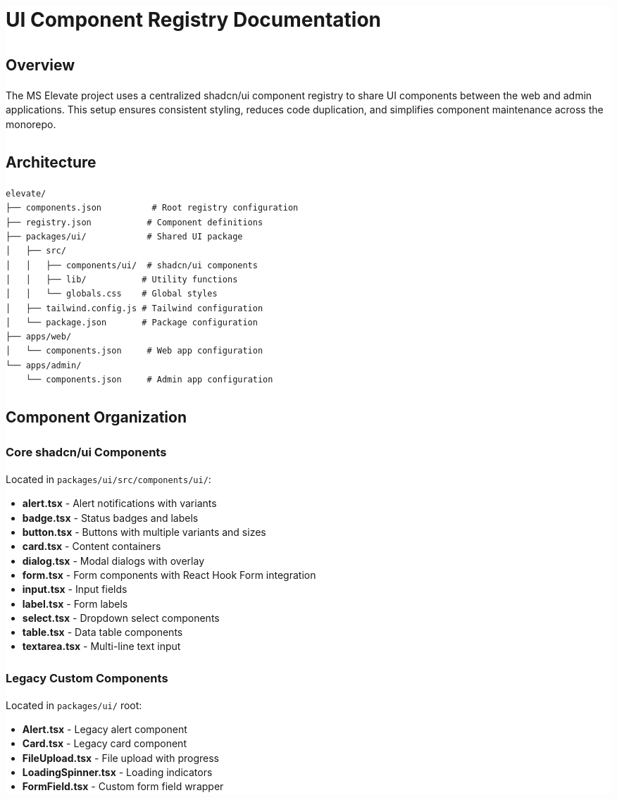 # UI Component Registry Documentation

## Overview

The MS Elevate project uses a centralized shadcn/ui component registry to share UI components between the web and admin applications. This setup ensures consistent styling, reduces code duplication, and simplifies component maintenance across the monorepo.

## Architecture

```
elevate/
├── components.json          # Root registry configuration
├── registry.json           # Component definitions
├── packages/ui/            # Shared UI package
│   ├── src/
│   │   ├── components/ui/  # shadcn/ui components
│   │   ├── lib/           # Utility functions
│   │   └── globals.css    # Global styles
│   ├── tailwind.config.js # Tailwind configuration
│   └── package.json       # Package configuration
├── apps/web/
│   └── components.json     # Web app configuration
└── apps/admin/
    └── components.json     # Admin app configuration
```

## Component Organization

### Core shadcn/ui Components
Located in `packages/ui/src/components/ui/`:
- **alert.tsx** - Alert notifications with variants
- **badge.tsx** - Status badges and labels  
- **button.tsx** - Buttons with multiple variants and sizes
- **card.tsx** - Content containers
- **dialog.tsx** - Modal dialogs with overlay
- **form.tsx** - Form components with React Hook Form integration
- **input.tsx** - Input fields
- **label.tsx** - Form labels
- **select.tsx** - Dropdown select components
- **table.tsx** - Data table components
- **textarea.tsx** - Multi-line text input

### Legacy Custom Components
Located in `packages/ui/` root:
- **Alert.tsx** - Legacy alert component
- **Card.tsx** - Legacy card component
- **FileUpload.tsx** - File upload with progress
- **LoadingSpinner.tsx** - Loading indicators
- **FormField.tsx** - Custom form field wrapper

